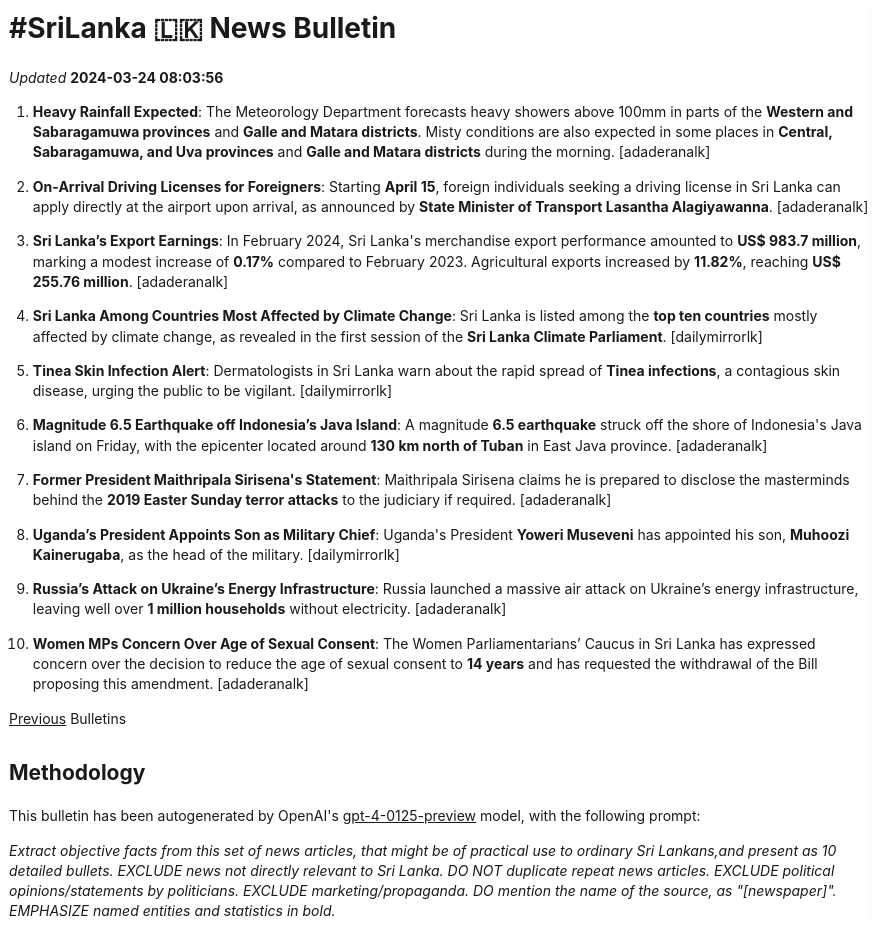 # #SriLanka :sri_lanka: News Bulletin

<div id="news_lk_bulletin">

*Updated* **2024-03-24 08:03:56**

1. **Heavy Rainfall Expected**: The Meteorology Department forecasts heavy showers above 100mm in parts of the **Western and Sabaragamuwa provinces** and **Galle and Matara districts**. Misty conditions are also expected in some places in **Central, Sabaragamuwa, and Uva provinces** and **Galle and Matara districts** during the morning. [adaderanalk]

2. **On-Arrival Driving Licenses for Foreigners**: Starting **April 15**, foreign individuals seeking a driving license in Sri Lanka can apply directly at the airport upon arrival, as announced by **State Minister of Transport Lasantha Alagiyawanna**. [adaderanalk]

3. **Sri Lanka’s Export Earnings**: In February 2024, Sri Lanka's merchandise export performance amounted to **US$ 983.7 million**, marking a modest increase of **0.17%** compared to February 2023. Agricultural exports increased by **11.82%**, reaching **US$ 255.76 million**. [adaderanalk]

4. **Sri Lanka Among Countries Most Affected by Climate Change**: Sri Lanka is listed among the **top ten countries** mostly affected by climate change, as revealed in the first session of the **Sri Lanka Climate Parliament**. [dailymirrorlk]

5. **Tinea Skin Infection Alert**: Dermatologists in Sri Lanka warn about the rapid spread of **Tinea infections**, a contagious skin disease, urging the public to be vigilant. [dailymirrorlk]

6. **Magnitude 6.5 Earthquake off Indonesia’s Java Island**: A magnitude **6.5 earthquake** struck off the shore of Indonesia's Java island on Friday, with the epicenter located around **130 km north of Tuban** in East Java province. [adaderanalk]

7. **Former President Maithripala Sirisena's Statement**: Maithripala Sirisena claims he is prepared to disclose the masterminds behind the **2019 Easter Sunday terror attacks** to the judiciary if required. [adaderanalk]

8. **Uganda’s President Appoints Son as Military Chief**: Uganda's President **Yoweri Museveni** has appointed his son, **Muhoozi Kainerugaba**, as the head of the military. [dailymirrorlk]

9. **Russia’s Attack on Ukraine’s Energy Infrastructure**: Russia launched a massive air attack on Ukraine’s energy infrastructure, leaving well over **1 million households** without electricity. [adaderanalk]

10. **Women MPs Concern Over Age of Sexual Consent**: The Women Parliamentarians’ Caucus in Sri Lanka has expressed concern over the decision to reduce the age of sexual consent to **14 years** and has requested the withdrawal of the Bill proposing this amendment. [adaderanalk]

</div>

[Previous](data) Bulletins

## Methodology

This bulletin has been autogenerated by OpenAI's [gpt-4-0125-preview](https://platform.openai.com/docs/models/gpt-4-and-gpt-4-turbo) model, with the following prompt:

*Extract objective facts from this set of news articles, that might be of practical use to ordinary Sri Lankans,and present as 10 detailed bullets. EXCLUDE news not directly relevant to Sri Lanka. DO NOT duplicate repeat news articles. EXCLUDE political opinions/statements by politicians. EXCLUDE marketing/propaganda. DO mention the name of the source, as "[newspaper]". EMPHASIZE named entities and statistics in bold.*
